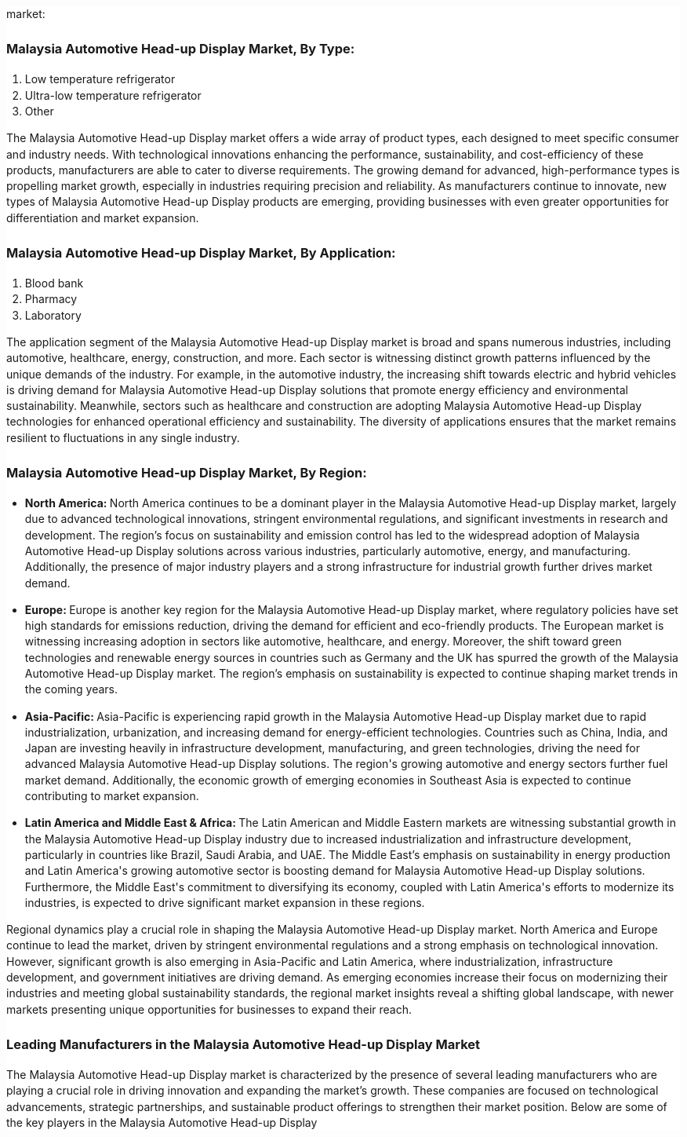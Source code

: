 market:</p><h3><strong>Malaysia Automotive Head-up Display Market, By Type:<br /></strong></h3><ol><li>Low temperature refrigerator<li> Ultra-low temperature refrigerator<li> Other</li></ol><p>The Malaysia Automotive Head-up Display market offers a wide array of product types, each designed to meet specific consumer and industry needs. With technological innovations enhancing the performance, sustainability, and cost-efficiency of these products, manufacturers are able to cater to diverse requirements. The growing demand for advanced, high-performance types is propelling market growth, especially in industries requiring precision and reliability. As manufacturers continue to innovate, new types of Malaysia Automotive Head-up Display products are emerging, providing businesses with even greater opportunities for differentiation and market expansion.</p><h3>Malaysia Automotive Head-up Display Market,&nbsp;By Application:</h3><ol><li>Blood bank<li> Pharmacy<li> Laboratory</li></ol><p>The application segment of the Malaysia Automotive Head-up Display market is broad and spans numerous industries, including automotive, healthcare, energy, construction, and more. Each sector is witnessing distinct growth patterns influenced by the unique demands of the industry. For example, in the automotive industry, the increasing shift towards electric and hybrid vehicles is driving demand for Malaysia Automotive Head-up Display solutions that promote energy efficiency and environmental sustainability. Meanwhile, sectors such as healthcare and construction are adopting Malaysia Automotive Head-up Display technologies for enhanced operational efficiency and sustainability. The diversity of applications ensures that the market remains resilient to fluctuations in any single industry.</p><h3>Malaysia Automotive Head-up Display Market, By Region:</h3><ul><li><p><strong>North America:&nbsp;</strong>North America continues to be a dominant player in the Malaysia Automotive Head-up Display market, largely due to advanced technological innovations, stringent environmental regulations, and significant investments in research and development. The region&rsquo;s focus on sustainability and emission control has led to the widespread adoption of Malaysia Automotive Head-up Display solutions across various industries, particularly automotive, energy, and manufacturing. Additionally, the presence of major industry players and a strong infrastructure for industrial growth further drives market demand.</p></li><li><p><strong><strong>Europe:&nbsp;</strong></strong>Europe is another key region for the Malaysia Automotive Head-up Display market, where regulatory policies have set high standards for emissions reduction, driving the demand for efficient and eco-friendly products. The European market is witnessing increasing adoption in sectors like automotive, healthcare, and energy. Moreover, the shift toward green technologies and renewable energy sources in countries such as Germany and the UK has spurred the growth of the Malaysia Automotive Head-up Display market. The region&rsquo;s emphasis on sustainability is expected to continue shaping market trends in the coming years.</p></li><li><p><strong><strong>Asia-Pacific:&nbsp;</strong></strong>Asia-Pacific is experiencing rapid growth in the Malaysia Automotive Head-up Display market due to rapid industrialization, urbanization, and increasing demand for energy-efficient technologies. Countries such as China, India, and Japan are investing heavily in infrastructure development, manufacturing, and green technologies, driving the need for advanced Malaysia Automotive Head-up Display solutions. The region's growing automotive and energy sectors further fuel market demand. Additionally, the economic growth of emerging economies in Southeast Asia is expected to continue contributing to market expansion.</p></li><li><p><strong><strong>Latin America and Middle East &amp; Africa:&nbsp;</strong></strong>The Latin American and Middle Eastern markets are witnessing substantial growth in the Malaysia Automotive Head-up Display industry due to increased industrialization and infrastructure development, particularly in countries like Brazil, Saudi Arabia, and UAE. The Middle East&rsquo;s emphasis on sustainability in energy production and Latin America's growing automotive sector is boosting demand for Malaysia Automotive Head-up Display solutions. Furthermore, the Middle East's commitment to diversifying its economy, coupled with Latin America's efforts to modernize its industries, is expected to drive significant market expansion in these regions.</p></li></ul><p>Regional dynamics play a crucial role in shaping the Malaysia Automotive Head-up Display market. North America and Europe continue to lead the market, driven by stringent environmental regulations and a strong emphasis on technological innovation. However, significant growth is also emerging in Asia-Pacific and Latin America, where industrialization, infrastructure development, and government initiatives are driving demand. As emerging economies increase their focus on modernizing their industries and meeting global sustainability standards, the regional market insights reveal a shifting global landscape, with newer markets presenting unique opportunities for businesses to expand their reach.</p><h3><strong>Leading Manufacturers in the Malaysia Automotive Head-up Display Market</strong></h3><p>The Malaysia Automotive Head-up Display market is characterized by the presence of several leading manufacturers who are playing a crucial role in driving innovation and expanding the market&rsquo;s growth. These companies are focused on technological advancements, strategic partnerships, and sustainable product offerings to strengthen their market position. Below are some of the key players in the Malaysia Automotive Head-up Display